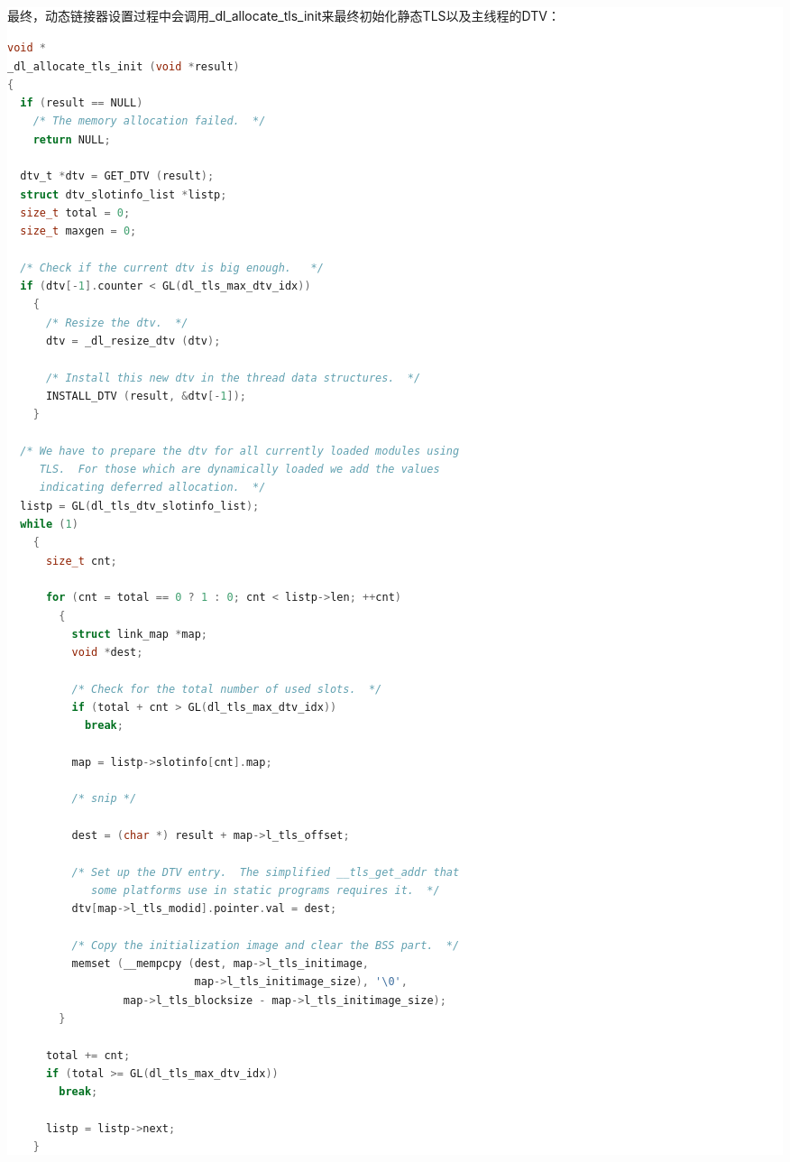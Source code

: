 最终，动态链接器设置过程中会调用_dl_allocate_tls_init来最终初始化静态TLS以及主线程的DTV：
```C
void *
_dl_allocate_tls_init (void *result)
{
  if (result == NULL)
    /* The memory allocation failed.  */
    return NULL;

  dtv_t *dtv = GET_DTV (result);
  struct dtv_slotinfo_list *listp;
  size_t total = 0;
  size_t maxgen = 0;

  /* Check if the current dtv is big enough.   */
  if (dtv[-1].counter < GL(dl_tls_max_dtv_idx))
    {
      /* Resize the dtv.  */
      dtv = _dl_resize_dtv (dtv);

      /* Install this new dtv in the thread data structures.  */
      INSTALL_DTV (result, &dtv[-1]);
    }

  /* We have to prepare the dtv for all currently loaded modules using
     TLS.  For those which are dynamically loaded we add the values
     indicating deferred allocation.  */
  listp = GL(dl_tls_dtv_slotinfo_list);
  while (1)
    {
      size_t cnt;

      for (cnt = total == 0 ? 1 : 0; cnt < listp->len; ++cnt)
        {
          struct link_map *map;
          void *dest;

          /* Check for the total number of used slots.  */
          if (total + cnt > GL(dl_tls_max_dtv_idx))
            break;

          map = listp->slotinfo[cnt].map;

          /* snip */

          dest = (char *) result + map->l_tls_offset;

          /* Set up the DTV entry.  The simplified __tls_get_addr that
             some platforms use in static programs requires it.  */
          dtv[map->l_tls_modid].pointer.val = dest;

          /* Copy the initialization image and clear the BSS part.  */
          memset (__mempcpy (dest, map->l_tls_initimage,
                             map->l_tls_initimage_size), '\0',
                  map->l_tls_blocksize - map->l_tls_initimage_size);
        }

      total += cnt;
      if (total >= GL(dl_tls_max_dtv_idx))
        break;

      listp = listp->next;
    }

```